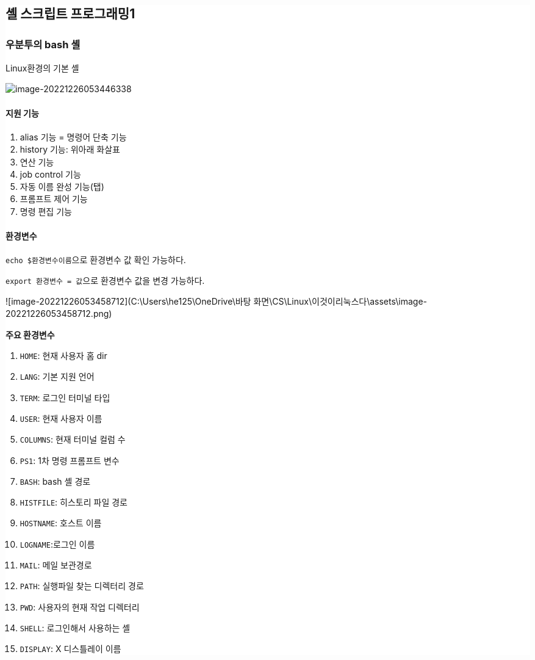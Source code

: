 ## 셸 스크립트 프로그래밍1



### 우분투의 bash 셸

Linux환경의 기본 셸

<img src="C:\Users\he125\OneDrive\바탕 화면\CS\Linux\이것이리눅스다\assets\image-20221226053446338.png" alt="image-20221226053446338" style="zoom:100%;" />





#### 지원 기능

1. alias 기능 = 명령어 단축 기능
2. history 기능: 위아래 화살표
3. 연산 기능
4. job control 기능
5. 자동 이름 완성 기능(탭)
6. 프롬프트 제어 기능
7. 명령 편집 기능





#### 환경변수

`echo $환경변수이름`으로 환경변수 값 확인 가능하다.

`export 환경변수 = 값`으로 환경변수 값을 변경 가능하다.

![image-20221226053458712](C:\Users\he125\OneDrive\바탕 화면\CS\Linux\이것이리눅스다\assets\image-20221226053458712.png)



**주요 환경변수**

1. `HOME`: 현재 사용자 홈 dir
2. `LANG`: 기본 지원 언어
3. `TERM`: 로그인 터미널 타입
4. `USER`: 현재 사용자 이름
5. `COLUMNS`: 현재 터미널 컬럼 수
6. `PS1`: 1차 명령 프롬프트 변수
7. `BASH`: bash 셸 경로
8. `HISTFILE`: 히스토리 파일 경로
9. `HOSTNAME`: 호스트 이름
10. `LOGNAME`:로그인 이름
11. `MAIL`: 메일 보관경로

12. `PATH`: 실행파일 찾는 디렉터리 경로

13. `PWD`: 사용자의 현재 작업 디렉터리

14. `SHELL`: 로그인해서 사용하는 셸

15. `DISPLAY`: X 디스틀레이 이름
